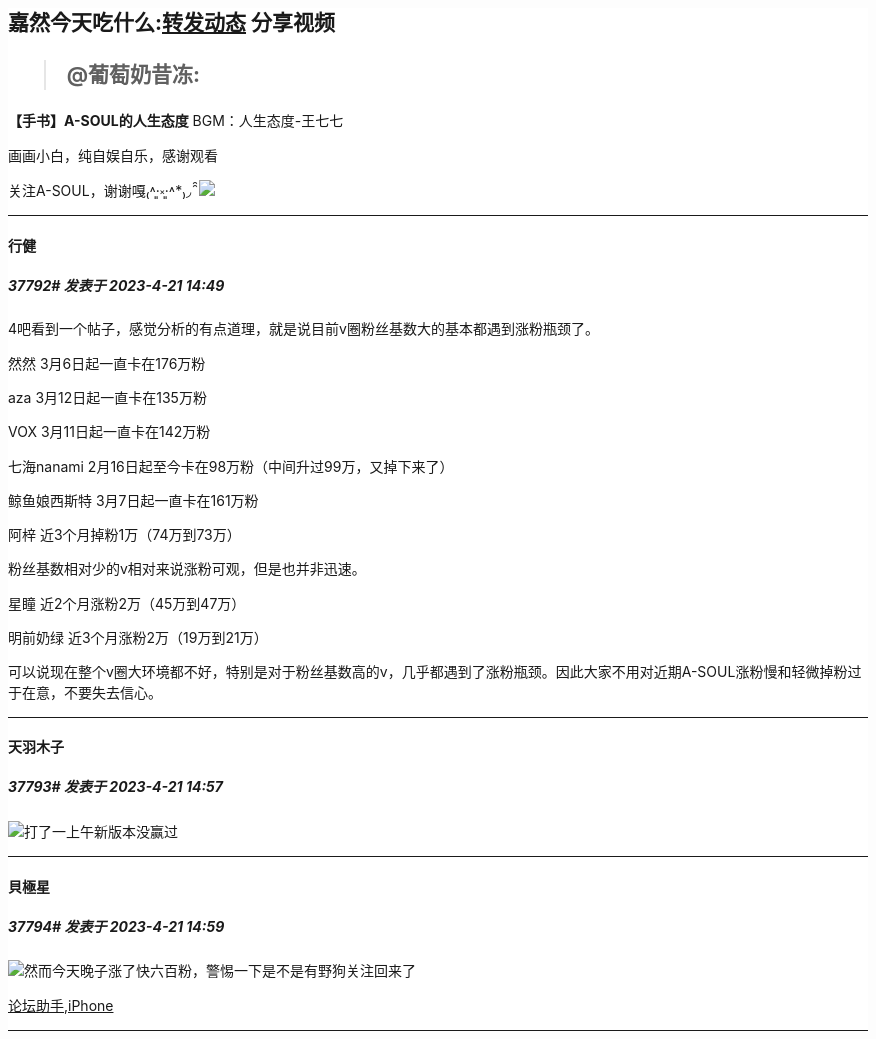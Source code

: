 <strong>嘉然今天吃什么</strong>:<strong>[转发动态](https://t.bilibili.com/786917839434940436)</strong>
分享视频<blockquote><strong>@葡萄奶昔冻</strong>: 
----
<strong>【手书】A-SOUL的人生态度</strong>
BGM：人生态度-王七七

画画小白，纯自娱自乐，感谢观看

关注A-SOUL，谢谢嘎₍˄·͈༝·͈˄*₎◞ ̑̑
<img src="https://p.sda1.dev/11/afffae3668a3d1f47d62daa0d3489615/1682057011.jpg" referrerpolicy="no-referrer"></blockquote>


*****

####  行健  
##### 37792#       发表于 2023-4-21 14:49

4吧看到一个帖子，感觉分析的有点道理，就是说目前v圈粉丝基数大的基本都遇到涨粉瓶颈了。

然然 3月6日起一直卡在176万粉

aza 3月12日起一直卡在135万粉

VOX 3月11日起一直卡在142万粉

七海nanami 2月16日起至今卡在98万粉（中间升过99万，又掉下来了）

鲸鱼娘西斯特 3月7日起一直卡在161万粉

阿梓 近3个月掉粉1万（74万到73万）

粉丝基数相对少的v相对来说涨粉可观，但是也并非迅速。

星瞳 近2个月涨粉2万（45万到47万）

明前奶绿 近3个月涨粉2万（19万到21万）

可以说现在整个v圈大环境都不好，特别是对于粉丝基数高的v，几乎都遇到了涨粉瓶颈。因此大家不用对近期A-SOUL涨粉慢和轻微掉粉过于在意，不要失去信心。


*****

####  天羽木子  
##### 37793#       发表于 2023-4-21 14:57

<img src="https://static.saraba1st.com/image/smiley/face2017/002.png" referrerpolicy="no-referrer">打了一上午新版本没赢过

*****

####  貝極星  
##### 37794#       发表于 2023-4-21 14:59

<img src="https://static.saraba1st.com/image/smiley/face2017/043.png" referrerpolicy="no-referrer">然而今天晚子涨了快六百粉，警惕一下是不是有野狗关注回来了

[论坛助手,iPhone](https://bbs.saraba1st.com/2b/forum.php?mod=viewthread&amp;tid=2029836)


*****
